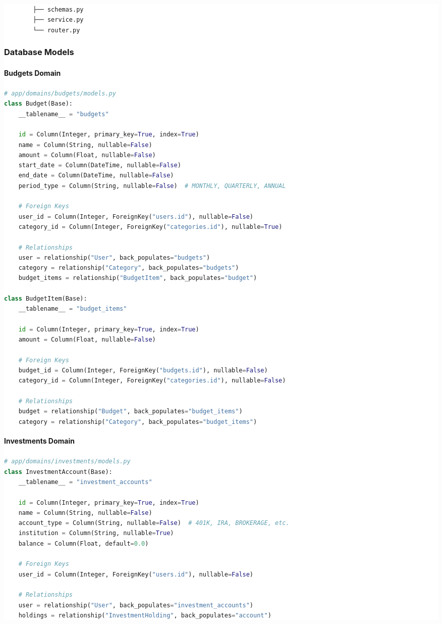 ```
        ├── schemas.py
        ├── service.py
        └── router.py
```

### Database Models

#### Budgets Domain

```python
# app/domains/budgets/models.py
class Budget(Base):
    __tablename__ = "budgets"
    
    id = Column(Integer, primary_key=True, index=True)
    name = Column(String, nullable=False)
    amount = Column(Float, nullable=False)
    start_date = Column(DateTime, nullable=False)
    end_date = Column(DateTime, nullable=False)
    period_type = Column(String, nullable=False)  # MONTHLY, QUARTERLY, ANNUAL
    
    # Foreign Keys
    user_id = Column(Integer, ForeignKey("users.id"), nullable=False)
    category_id = Column(Integer, ForeignKey("categories.id"), nullable=True)
    
    # Relationships
    user = relationship("User", back_populates="budgets")
    category = relationship("Category", back_populates="budgets")
    budget_items = relationship("BudgetItem", back_populates="budget")

class BudgetItem(Base):
    __tablename__ = "budget_items"
    
    id = Column(Integer, primary_key=True, index=True)
    amount = Column(Float, nullable=False)
    
    # Foreign Keys
    budget_id = Column(Integer, ForeignKey("budgets.id"), nullable=False)
    category_id = Column(Integer, ForeignKey("categories.id"), nullable=False)
    
    # Relationships
    budget = relationship("Budget", back_populates="budget_items")
    category = relationship("Category", back_populates="budget_items")
```

#### Investments Domain

```python
# app/domains/investments/models.py
class InvestmentAccount(Base):
    __tablename__ = "investment_accounts"
    
    id = Column(Integer, primary_key=True, index=True)
    name = Column(String, nullable=False)
    account_type = Column(String, nullable=False)  # 401K, IRA, BROKERAGE, etc.
    institution = Column(String, nullable=True)
    balance = Column(Float, default=0.0)
    
    # Foreign Keys
    user_id = Column(Integer, ForeignKey("users.id"), nullable=False)
    
    # Relationships
    user = relationship("User", back_populates="investment_accounts")
    holdings = relationship("InvestmentHolding", back_populates="account")
```